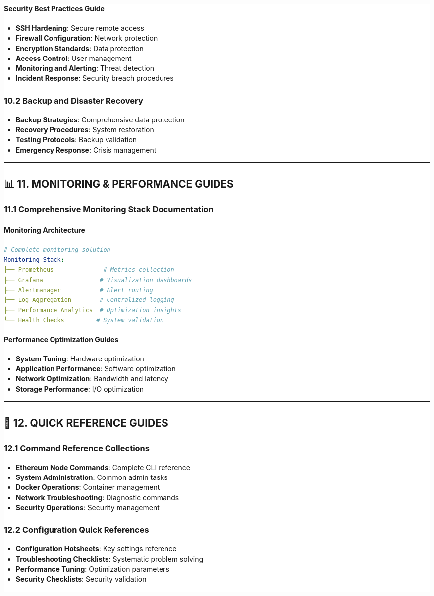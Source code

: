 #### **Security Best Practices Guide**
- **SSH Hardening**: Secure remote access
- **Firewall Configuration**: Network protection
- **Encryption Standards**: Data protection
- **Access Control**: User management
- **Monitoring and Alerting**: Threat detection
- **Incident Response**: Security breach procedures

### **10.2 Backup and Disaster Recovery**
- **Backup Strategies**: Comprehensive data protection
- **Recovery Procedures**: System restoration
- **Testing Protocols**: Backup validation
- **Emergency Response**: Crisis management

---

## 📊 **11. MONITORING & PERFORMANCE GUIDES**

### **11.1 Comprehensive Monitoring Stack Documentation**

#### **Monitoring Architecture**
```yaml
# Complete monitoring solution
Monitoring Stack:
├── Prometheus              # Metrics collection
├── Grafana                # Visualization dashboards
├── Alertmanager           # Alert routing
├── Log Aggregation        # Centralized logging
├── Performance Analytics  # Optimization insights
└── Health Checks         # System validation
```

#### **Performance Optimization Guides**
- **System Tuning**: Hardware optimization
- **Application Performance**: Software optimization
- **Network Optimization**: Bandwidth and latency
- **Storage Performance**: I/O optimization

---

## 🎯 **12. QUICK REFERENCE GUIDES**

### **12.1 Command Reference Collections**
- **Ethereum Node Commands**: Complete CLI reference
- **System Administration**: Common admin tasks
- **Docker Operations**: Container management
- **Network Troubleshooting**: Diagnostic commands
- **Security Operations**: Security management

### **12.2 Configuration Quick References**
- **Configuration Hotsheets**: Key settings reference
- **Troubleshooting Checklists**: Systematic problem solving
- **Performance Tuning**: Optimization parameters
- **Security Checklists**: Security validation

---